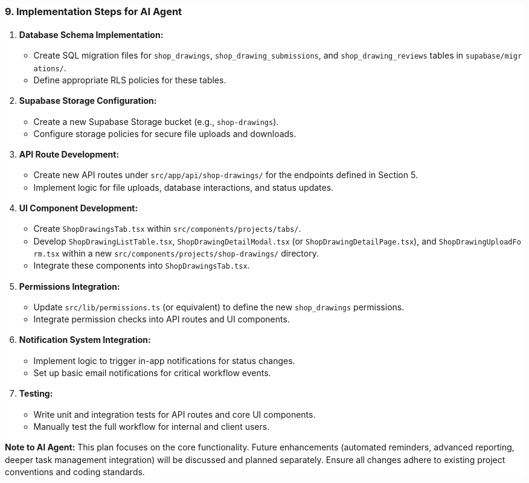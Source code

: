 ### 9. Implementation Steps for AI Agent

1.  **Database Schema Implementation:**
    *   Create SQL migration files for `shop_drawings`, `shop_drawing_submissions`, and `shop_drawing_reviews` tables in `supabase/migrations/`.
    *   Define appropriate RLS policies for these tables.

2.  **Supabase Storage Configuration:**
    *   Create a new Supabase Storage bucket (e.g., `shop-drawings`).
    *   Configure storage policies for secure file uploads and downloads.

3.  **API Route Development:**
    *   Create new API routes under `src/app/api/shop-drawings/` for the endpoints defined in Section 5.
    *   Implement logic for file uploads, database interactions, and status updates.

4.  **UI Component Development:**
    *   Create `ShopDrawingsTab.tsx` within `src/components/projects/tabs/`.
    *   Develop `ShopDrawingListTable.tsx`, `ShopDrawingDetailModal.tsx` (or `ShopDrawingDetailPage.tsx`), and `ShopDrawingUploadForm.tsx` within a new `src/components/projects/shop-drawings/` directory.
    *   Integrate these components into `ShopDrawingsTab.tsx`.

5.  **Permissions Integration:**
    *   Update `src/lib/permissions.ts` (or equivalent) to define the new `shop_drawings` permissions.
    *   Integrate permission checks into API routes and UI components.

6.  **Notification System Integration:**
    *   Implement logic to trigger in-app notifications for status changes.
    *   Set up basic email notifications for critical workflow events.

7.  **Testing:**
    *   Write unit and integration tests for API routes and core UI components.
    *   Manually test the full workflow for internal and client users.

**Note to AI Agent:** This plan focuses on the core functionality. Future enhancements (automated reminders, advanced reporting, deeper task management integration) will be discussed and planned separately. Ensure all changes adhere to existing project conventions and coding standards.